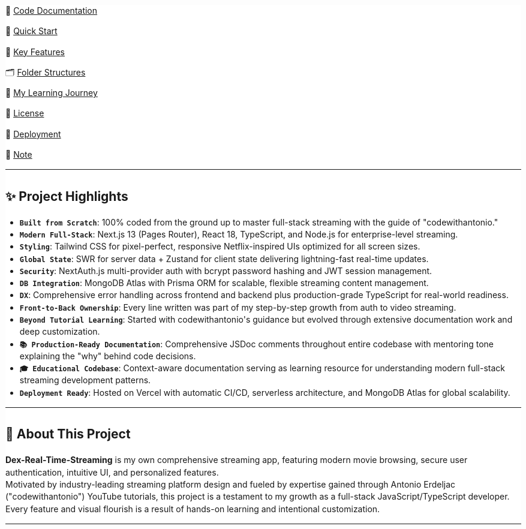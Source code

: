 📖 [Code Documentation](#code-documentation)

🚀 [Quick Start](#quick-start)

🧩 [Key Features](#key-features)

🗂️ [Folder Structures](#folder-structures)

📖 [My Learning Journey](#my-learning-journey)

📜 [License](#license)

🚀 [Deployment](#deployment)

📌 [Note](#note)

---

## <a name="project-highlights">✨ Project Highlights</a>

- **`Built from Scratch`**: 100% coded from the ground up to master full-stack streaming with the guide of "codewithantonio."
- **`Modern Full-Stack`**: Next.js 13 (Pages Router), React 18, TypeScript, and Node.js for enterprise-level streaming.
- **`Styling`**: Tailwind CSS for pixel-perfect, responsive Netflix-inspired UIs optimized for all screen sizes.
- **`Global State`**: SWR for server data + Zustand for client state delivering lightning-fast real-time updates.
- **`Security`**: NextAuth.js multi-provider auth with bcrypt password hashing and JWT session management.
- **`DB Integration`**: MongoDB Atlas with Prisma ORM for scalable, flexible streaming content management.
- **`DX`**: Comprehensive error handling across frontend and backend plus production-grade TypeScript for real-world readiness.
- **`Front-to-Back Ownership`**: Every line written was part of my step-by-step growth from auth to video streaming.
- **`Beyond Tutorial Learning`**: Started with codewithantonio's guidance but evolved through extensive documentation work and deep customization.
- **`📚 Production-Ready Documentation`**: Comprehensive JSDoc comments throughout entire codebase with mentoring tone explaining the "why" behind code decisions.
- **`🎓 Educational Codebase`**: Context-aware documentation serving as learning resource for understanding modern full-stack streaming development patterns.
- **`Deployment Ready`**: Hosted on Vercel with automatic CI/CD, serverless architecture, and MongoDB Atlas for global scalability.

---

## <a name="about-this-project">📌 About This Project</a>

**Dex-Real-Time-Streaming** is my own comprehensive streaming app, featuring modern movie browsing, secure user authentication, intuitive UI, and personalized features.  
Motivated by industry-leading streaming platform design and fueled by expertise gained through Antonio Erdeljac ("codewithantonio") YouTube tutorials, this project is a testament to my growth as a full-stack JavaScript/TypeScript developer. Every feature and visual flourish is a result of hands-on learning and intentional customization.

---
